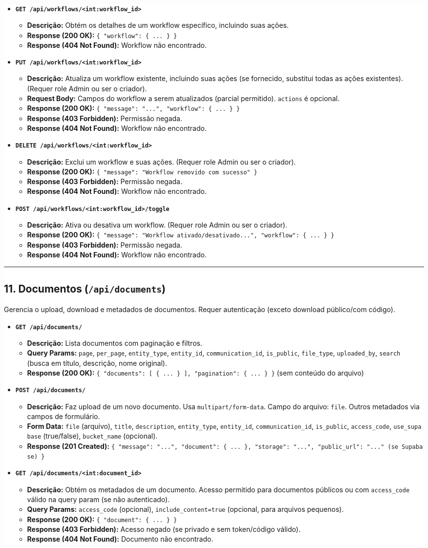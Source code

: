 *   **`GET /api/workflows/<int:workflow_id>`**
    *   **Descrição:** Obtém os detalhes de um workflow específico, incluindo suas ações.
    *   **Response (200 OK):** `{ "workflow": { ... } }`
    *   **Response (404 Not Found):** Workflow não encontrado.

*   **`PUT /api/workflows/<int:workflow_id>`**
    *   **Descrição:** Atualiza um workflow existente, incluindo suas ações (se fornecido, substitui todas as ações existentes). (Requer role Admin ou ser o criador).
    *   **Request Body:** Campos do workflow a serem atualizados (parcial permitido). `actions` é opcional.
    *   **Response (200 OK):** `{ "message": "...", "workflow": { ... } }`
    *   **Response (403 Forbidden):** Permissão negada.
    *   **Response (404 Not Found):** Workflow não encontrado.

*   **`DELETE /api/workflows/<int:workflow_id>`**
    *   **Descrição:** Exclui um workflow e suas ações. (Requer role Admin ou ser o criador).
    *   **Response (200 OK):** `{ "message": "Workflow removido com sucesso" }`
    *   **Response (403 Forbidden):** Permissão negada.
    *   **Response (404 Not Found):** Workflow não encontrado.

*   **`POST /api/workflows/<int:workflow_id>/toggle`**
    *   **Descrição:** Ativa ou desativa um workflow. (Requer role Admin ou ser o criador).
    *   **Response (200 OK):** `{ "message": "Workflow ativado/desativado...", "workflow": { ... } }`
    *   **Response (403 Forbidden):** Permissão negada.
    *   **Response (404 Not Found):** Workflow não encontrado.

---

## 11. Documentos (`/api/documents`)

Gerencia o upload, download e metadados de documentos. Requer autenticação (exceto download público/com código).

*   **`GET /api/documents/`**
    *   **Descrição:** Lista documentos com paginação e filtros.
    *   **Query Params:** `page`, `per_page`, `entity_type`, `entity_id`, `communication_id`, `is_public`, `file_type`, `uploaded_by`, `search` (busca em título, descrição, nome original).
    *   **Response (200 OK):** `{ "documents": [ { ... } ], "pagination": { ... } }` (sem conteúdo do arquivo)

*   **`POST /api/documents/`**
    *   **Descrição:** Faz upload de um novo documento. Usa `multipart/form-data`. Campo do arquivo: `file`. Outros metadados via campos de formulário.
    *   **Form Data:** `file` (arquivo), `title`, `description`, `entity_type`, `entity_id`, `communication_id`, `is_public`, `access_code`, `use_supabase` (true/false), `bucket_name` (opcional).
    *   **Response (201 Created):** `{ "message": "...", "document": { ... }, "storage": "...", "public_url": "..." (se Supabase) }`

*   **`GET /api/documents/<int:document_id>`**
    *   **Descrição:** Obtém os metadados de um documento. Acesso permitido para documentos públicos ou com `access_code` válido na query param (se não autenticado).
    *   **Query Params:** `access_code` (opcional), `include_content=true` (opcional, para arquivos pequenos).
    *   **Response (200 OK):** `{ "document": { ... } }`
    *   **Response (403 Forbidden):** Acesso negado (se privado e sem token/código válido).
    *   **Response (404 Not Found):** Documento não encontrado.

